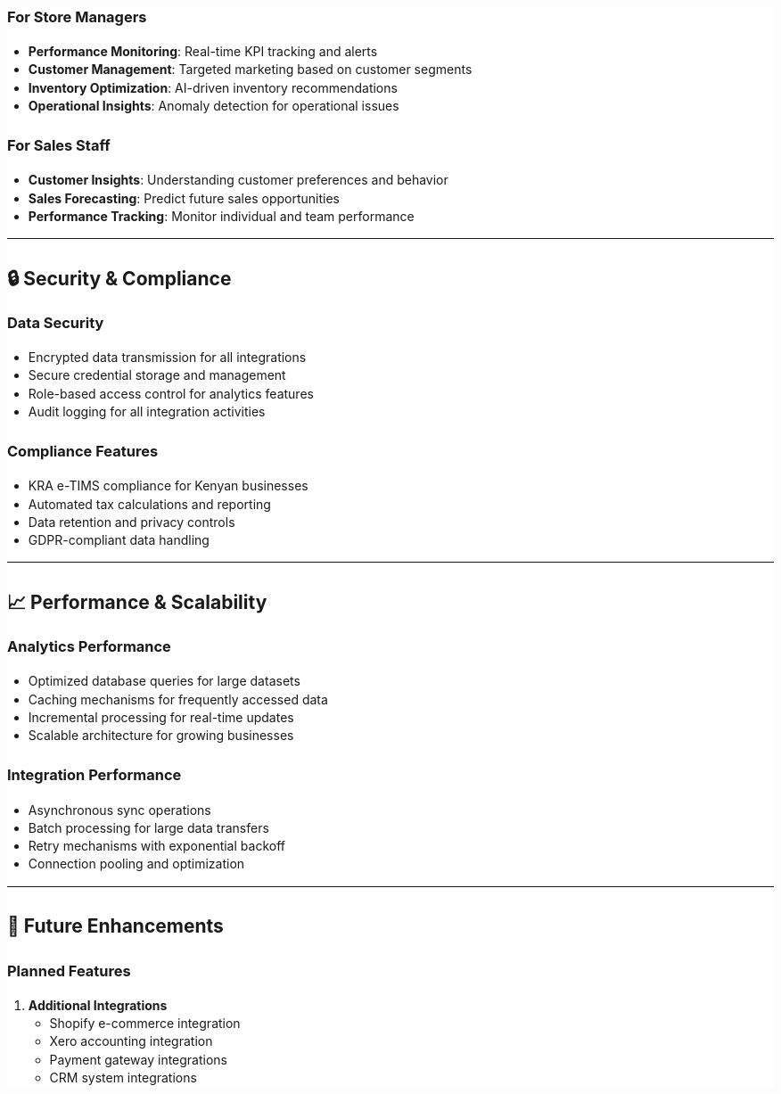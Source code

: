 ### **For Store Managers**
- **Performance Monitoring**: Real-time KPI tracking and alerts
- **Customer Management**: Targeted marketing based on customer segments
- **Inventory Optimization**: AI-driven inventory recommendations
- **Operational Insights**: Anomaly detection for operational issues

### **For Sales Staff**
- **Customer Insights**: Understanding customer preferences and behavior
- **Sales Forecasting**: Predict future sales opportunities
- **Performance Tracking**: Monitor individual and team performance

---

## 🔒 **Security & Compliance**

### **Data Security**
- Encrypted data transmission for all integrations
- Secure credential storage and management
- Role-based access control for analytics features
- Audit logging for all integration activities

### **Compliance Features**
- KRA e-TIMS compliance for Kenyan businesses
- Automated tax calculations and reporting
- Data retention and privacy controls
- GDPR-compliant data handling

---

## 📈 **Performance & Scalability**

### **Analytics Performance**
- Optimized database queries for large datasets
- Caching mechanisms for frequently accessed data
- Incremental processing for real-time updates
- Scalable architecture for growing businesses

### **Integration Performance**
- Asynchronous sync operations
- Batch processing for large data transfers
- Retry mechanisms with exponential backoff
- Connection pooling and optimization

---

## 🎯 **Future Enhancements**

### **Planned Features**
1. **Additional Integrations**
   - Shopify e-commerce integration
   - Xero accounting integration
   - Payment gateway integrations
   - CRM system integrations
